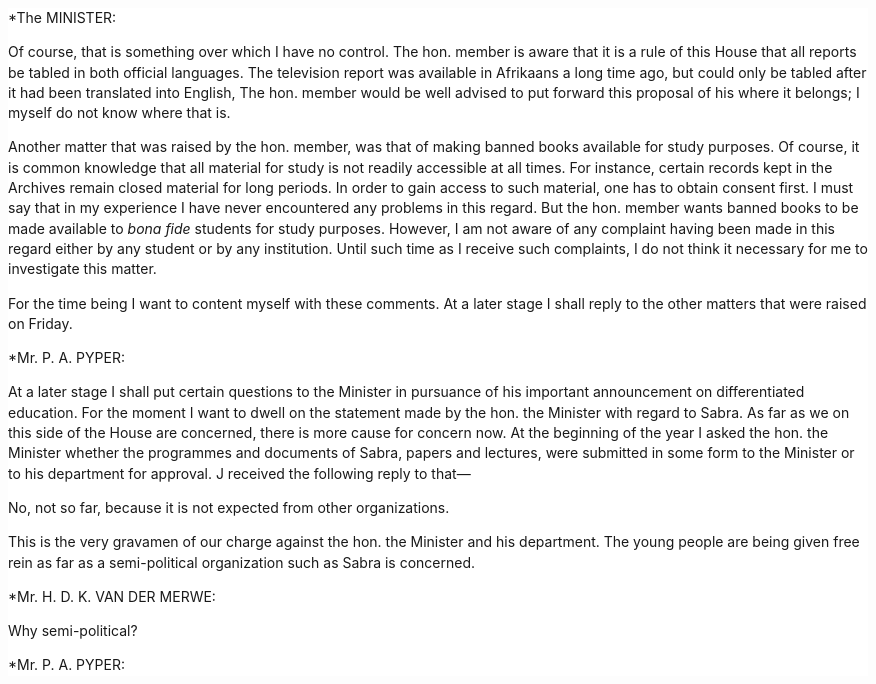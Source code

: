 </speech>

<speech by="#minister">

<from>*The <person refersTo="hansard_za">MINISTER</person>:</from>

<p>Of course, that is something over which I have no control. The hon. member is aware that it is a rule of this House that all reports be tabled in both official languages. The television report was available in Afrikaans a long time ago, but could only be tabled after it had been translated into English, The hon. member would be well advised to put forward this proposal of his where it belongs; I myself do not know where that is.</p>

<p>Another matter that was raised by the hon. member, was that of making banned books available for study purposes. Of course, it is common knowledge that all material for study is not readily accessible at all times. For instance, certain records kept in the Archives remain closed material for long periods. In order to gain access to such material, one has to obtain consent first. I must say that in my experience I have never encountered any problems in this regard. But the hon. member wants banned books to be made available to <i>bona fide</i> students for study purposes. However, I am not aware of any complaint having been made in this regard either by any student or by any institution. Until such time as I receive such complaints, I do not think it necessary for me to investigate this matter.</p>

<p>For the time being I want to content myself with these comments. At a later stage I shall reply to the other matters that were raised on Friday.</p>

</speech>

<speech by="#pyper">

<from>*Mr. <person refersTo="hansard_za">P. A. PYPER</person>:</from>

<p>At a later stage I shall put certain questions to the Minister <span class="col_8419-8420" refersTo="page_1343"/>in pursuance of his important announcement on differentiated education. For the moment I want to dwell on the statement made by the hon. the Minister with regard to Sabra. As far as we on this side of the House are concerned, there is more cause for concern now. At the beginning of the year I asked the hon. the Minister whether the programmes and documents of Sabra, papers and lectures, were submitted in some form to the Minister or to his department for approval. J received the following reply to that&#x2014;</p>

<block name="quote">No, not so far, because it is not expected from other organizations.</block>

<p>This is the very gravamen of our charge against the hon. the Minister and his department. The young people are being given free rein as far as a semi-political organization such as Sabra is concerned.</p>

</speech>

<speech by="#van_der_merwe">

<from>*Mr. <person refersTo="hansard_za">H. D. K. VAN DER MERWE</person>:</from>

<p>Why semi-political?</p>

</speech>

<speech by="#pyper">

<from>*Mr. <person refersTo="hansard_za">P. A. PYPER</person>:</from>
